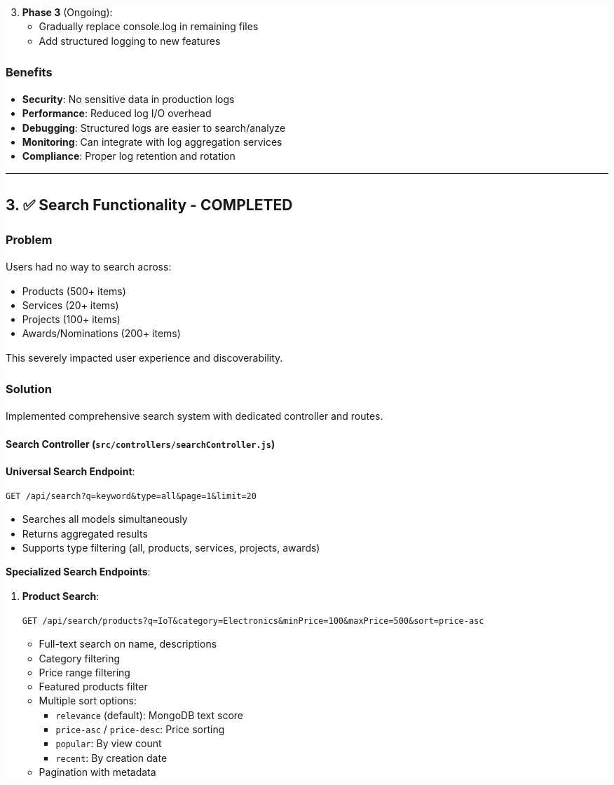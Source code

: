 3. **Phase 3** (Ongoing):
   - Gradually replace console.log in remaining files
   - Add structured logging to new features

### Benefits
- **Security**: No sensitive data in production logs
- **Performance**: Reduced log I/O overhead
- **Debugging**: Structured logs are easier to search/analyze
- **Monitoring**: Can integrate with log aggregation services
- **Compliance**: Proper log retention and rotation

---

## 3. ✅ Search Functionality - COMPLETED

### Problem
Users had no way to search across:
- Products (500+ items)
- Services (20+ items)
- Projects (100+ items)
- Awards/Nominations (200+ items)

This severely impacted user experience and discoverability.

### Solution
Implemented comprehensive search system with dedicated controller and routes.

#### **Search Controller** (`src/controllers/searchController.js`)

**Universal Search Endpoint**:
```
GET /api/search?q=keyword&type=all&page=1&limit=20
```
- Searches all models simultaneously
- Returns aggregated results
- Supports type filtering (all, products, services, projects, awards)

**Specialized Search Endpoints**:

1. **Product Search**:
   ```
   GET /api/search/products?q=IoT&category=Electronics&minPrice=100&maxPrice=500&sort=price-asc
   ```
   - Full-text search on name, descriptions
   - Category filtering
   - Price range filtering
   - Featured products filter
   - Multiple sort options:
     - `relevance` (default): MongoDB text score
     - `price-asc` / `price-desc`: Price sorting
     - `popular`: By view count
     - `recent`: By creation date
   - Pagination with metadata
